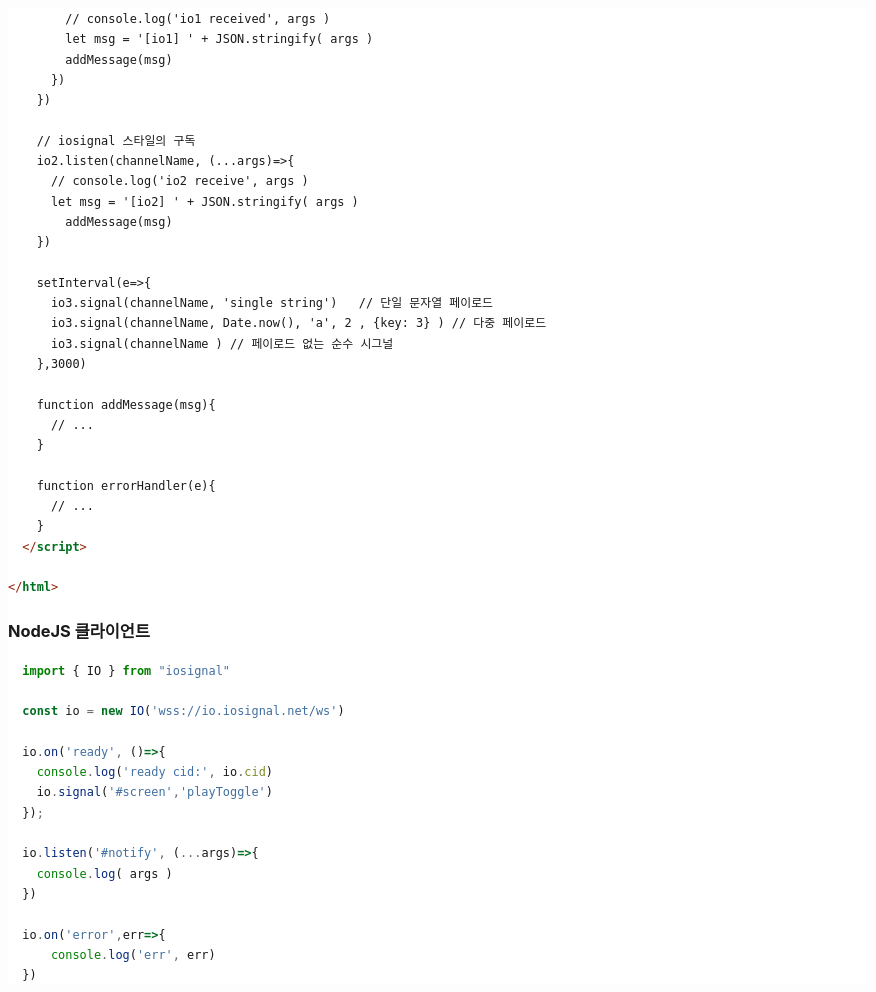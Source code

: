 ```html
        // console.log('io1 received', args )
        let msg = '[io1] ' + JSON.stringify( args )
        addMessage(msg)
      })
    })

    // iosignal 스타일의 구독
    io2.listen(channelName, (...args)=>{
      // console.log('io2 receive', args )
      let msg = '[io2] ' + JSON.stringify( args )
        addMessage(msg)
    })

    setInterval(e=>{
      io3.signal(channelName, 'single string')   // 단일 문자열 페이로드
      io3.signal(channelName, Date.now(), 'a', 2 , {key: 3} ) // 다중 페이로드
      io3.signal(channelName ) // 페이로드 없는 순수 시그널
    },3000)

    function addMessage(msg){
      // ...
    }

    function errorHandler(e){
      // ...
    }
  </script>

</html>
```

### NodeJS 클라이언트
```js
  import { IO } from "iosignal"

  const io = new IO('wss://io.iosignal.net/ws')

  io.on('ready', ()=>{
    console.log('ready cid:', io.cid)
    io.signal('#screen','playToggle')
  });

  io.listen('#notify', (...args)=>{
    console.log( args )
  })

  io.on('error',err=>{
      console.log('err', err)
  })

```
